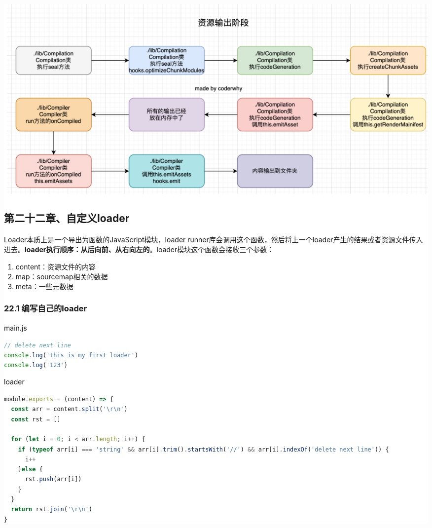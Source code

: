 ![](./readme-img/21-3-6-webpack.png)

## 第二十二章、自定义loader

Loader本质上是一个导出为函数的JavaScript模块，loader runner库会调用这个函数，然后将上一个loader产生的结果或者资源文件传入进去。**loader执行顺序：从后向前、从右向左的**。loader模块这个函数会接收三个参数：

1. content：资源文件的内容
2. map：sourcemap相关的数据
3. meta：一些元数据

### 22.1 编写自己的loader

main.js

```js
// delete next line
console.log('this is my first loader')
console.log('123')
```

loader

```js
module.exports = (content) => {
  const arr = content.split('\r\n')
  const rst = []

  for (let i = 0; i < arr.length; i++) {
    if (typeof arr[i] === 'string' && arr[i].trim().startsWith('//') && arr[i].indexOf('delete next line')) {
      i++
    }else {
      rst.push(arr[i])
    }
  }
  return rst.join('\r\n')
}
```
